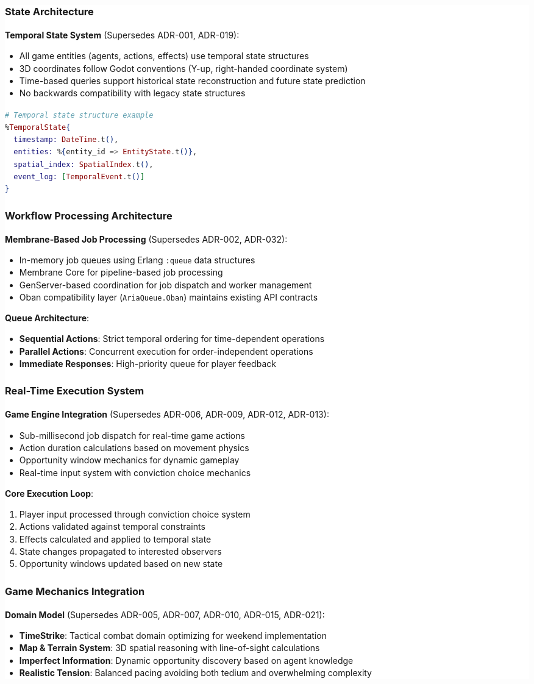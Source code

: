 ### State Architecture

**Temporal State System** (Supersedes ADR-001, ADR-019):

- All game entities (agents, actions, effects) use temporal state structures
- 3D coordinates follow Godot conventions (Y-up, right-handed coordinate system)
- Time-based queries support historical state reconstruction and future state prediction
- No backwards compatibility with legacy state structures

```elixir
# Temporal state structure example
%TemporalState{
  timestamp: DateTime.t(),
  entities: %{entity_id => EntityState.t()},
  spatial_index: SpatialIndex.t(),
  event_log: [TemporalEvent.t()]
}
```

### Workflow Processing Architecture

**Membrane-Based Job Processing** (Supersedes ADR-002, ADR-032):

- In-memory job queues using Erlang `:queue` data structures
- Membrane Core for pipeline-based job processing
- GenServer-based coordination for job dispatch and worker management
- Oban compatibility layer (`AriaQueue.Oban`) maintains existing API contracts

**Queue Architecture**:

- **Sequential Actions**: Strict temporal ordering for time-dependent operations
- **Parallel Actions**: Concurrent execution for order-independent operations
- **Immediate Responses**: High-priority queue for player feedback

### Real-Time Execution System

**Game Engine Integration** (Supersedes ADR-006, ADR-009, ADR-012, ADR-013):

- Sub-millisecond job dispatch for real-time game actions
- Action duration calculations based on movement physics
- Opportunity window mechanics for dynamic gameplay
- Real-time input system with conviction choice mechanics

**Core Execution Loop**:

1. Player input processed through conviction choice system
2. Actions validated against temporal constraints
3. Effects calculated and applied to temporal state
4. State changes propagated to interested observers
5. Opportunity windows updated based on new state

### Game Mechanics Integration

**Domain Model** (Supersedes ADR-005, ADR-007, ADR-010, ADR-015, ADR-021):

- **TimeStrike**: Tactical combat domain optimizing for weekend implementation
- **Map & Terrain System**: 3D spatial reasoning with line-of-sight calculations
- **Imperfect Information**: Dynamic opportunity discovery based on agent knowledge
- **Realistic Tension**: Balanced pacing avoiding both tedium and overwhelming complexity
